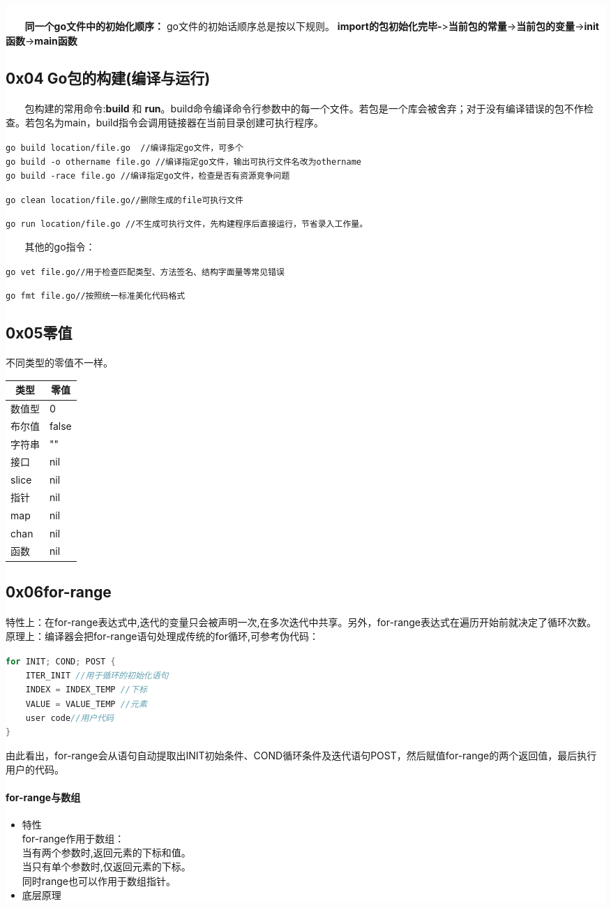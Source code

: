 
&#160;  
&#160;&#160;&#160;&#160;&#160;&#160;&#160;**同一个go文件中的初始化顺序：** go文件的初始话顺序总是按以下规则。 **import的包初始化完毕-**>**当前包的常量**->**当前包的变量**->**init函数**->**main函数**

## 0x04 Go包的构建(编译与运行)
&#160;&#160;&#160;&#160;&#160;&#160;&#160;包构建的常用命令:**build** 和 **run**。build命令编译命令行参数中的每一个文件。若包是一个库会被舍弃；对于没有编译错误的包不作检查。若包名为main，build指令会调用链接器在当前目录创建可执行程序。

```shell
go build location/file.go  //编译指定go文件，可多个
go build -o othername file.go //编译指定go文件，输出可执行文件名改为othername
go build -race file.go //编译指定go文件，检查是否有资源竞争问题
```

```shell
go clean location/file.go//删除生成的file可执行文件
```


```shell
go run location/file.go //不生成可执行文件，先构建程序后直接运行，节省录入工作量。
```
&#160;&#160;&#160;&#160;&#160;&#160;&#160;其他的go指令：
```shell
go vet file.go//用于检查匹配类型、方法签名、结构字面量等常见错误
```

```shell
go fmt file.go//按照统一标准美化代码格式
```


## 0x05零值
不同类型的零值不一样。

类型 | 零值
---|---
数值型 | 0
布尔值 | false
字符串 | ""
接口 | nil
slice | nil
指针 | nil
map | nil
chan | nil
函数 | nil


## 0x06for-range
特性上：在for-range表达式中,迭代的变量只会被声明一次,在多次迭代中共享。另外，for-range表达式在遍历开始前就决定了循环次数。  
原理上：编译器会把for-range语句处理成传统的for循环,可参考伪代码：
```go
for INIT; COND; POST {
    ITER_INIT //用于循环的初始化语句
    INDEX = INDEX_TEMP //下标
    VALUE = VALUE_TEMP //元素
    user code//用户代码
}
```
由此看出，for-range会从语句自动提取出INIT初始条件、COND循环条件及迭代语句POST，然后赋值for-range的两个返回值，最后执行用户的代码。
#### for-range与数组
* 特性  
for-range作用于数组：  
当有两个参数时,返回元素的下标和值。  
当只有单个参数时,仅返回元素的下标。  
同时range也可以作用于数组指针。
* 底层原理    